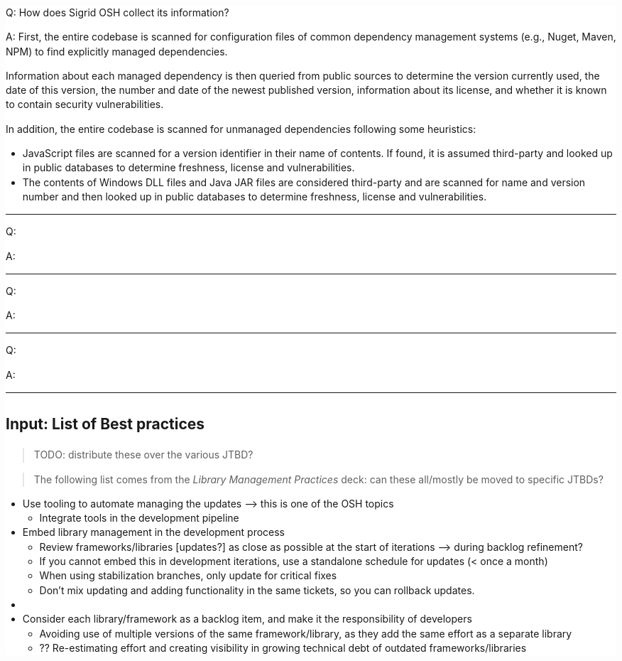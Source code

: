 Q: How does Sigrid OSH collect its information?

A: First, the entire codebase is scanned for configuration files of common dependency management systems (e.g., Nuget, Maven, NPM) to find explicitly managed dependencies.​

Information about each managed dependency is then queried from public sources to determine the version currently used, the date of this version, the number and date of the newest published version, information about its license, and whether it is known to contain security vulnerabilities.​

In addition, the entire codebase is scanned for unmanaged dependencies following some heuristics:​
- JavaScript files are scanned for a version identifier in their name of contents. If found, it is assumed third-party and looked up in public databases to determine freshness, license and vulnerabilities.​
- The contents of Windows DLL files and Java JAR files are considered third-party and are scanned for name and version number and then looked up in public databases to determine freshness, license and vulnerabilities.​

---
Q: 

A: 

---
Q: 

A: 

---
Q: 

A: 

---


## Input: List of Best practices
> TODO: distribute these over the various JTBD?

> The following list comes from the _Library Management Practices_ deck: can these all/mostly be moved to specific JTBDs?


- Use tooling to automate managing the updates​ --> this is one of the OSH topics
  - Integrate tools in the development pipeline​​​
- Embed library management in the development process​
  - Review frameworks/libraries [updates?] as close as possible at the start of iterations​  --> during backlog refinement?
  - If you cannot embed this in development iterations, use a standalone schedule for updates (< once a month)​
  - When using stabilization branches, only update for critical fixes ​
  - Don’t mix updating and adding functionality in the same tickets, so you can rollback updates.​
- 
- Consider each library/framework as a backlog item, and make it the responsibility of developers​
  - Avoiding use of multiple versions of the same framework/library​, as they add the same effort as a separate library​​
  - ?? Re-estimating effort and creating visibility in growing technical debt of outdated frameworks/libraries​​
